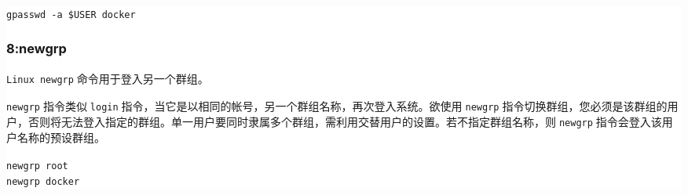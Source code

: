 ```
gpasswd -a $USER docker

```

### 8:newgrp
`Linux newgrp` 命令用于登入另一个群组。

`newgrp` 指令类似 `login` 指令，当它是以相同的帐号，另一个群组名称，再次登入系统。欲使用 `newgrp` 指令切换群组，您必须是该群组的用户，否则将无法登入指定的群组。单一用户要同时隶属多个群组，需利用交替用户的设置。若不指定群组名称，则 `newgrp` 指令会登入该用户名称的预设群组。

```
newgrp root 
newgrp docker 
```







